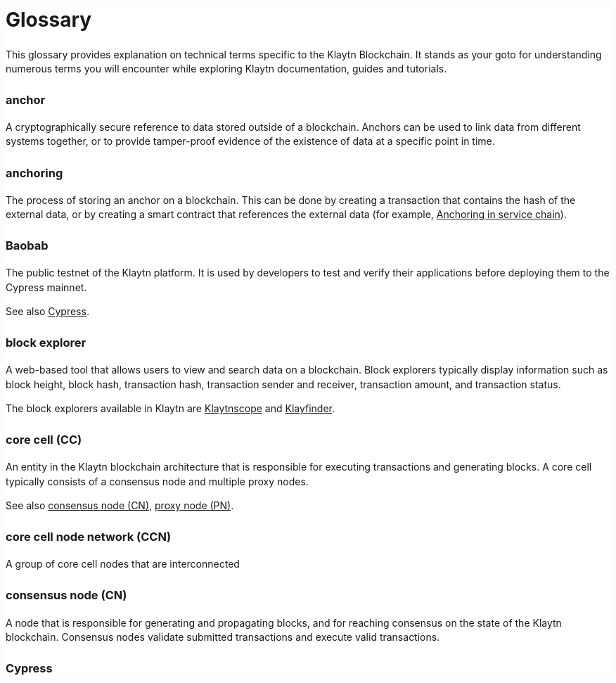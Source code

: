 # Glossary

This glossary provides explanation on technical terms specific to the Klaytn Blockchain. It stands as your goto for understanding numerous terms you will encounter while exploring Klaytn documentation, guides and tutorials.

### anchor

A cryptographically secure reference to data stored outside of a blockchain. Anchors can be used to link data from different systems together, or to provide tamper-proof evidence of the existence of data at a specific point in time.

### anchoring

The process of storing an anchor on a blockchain. This can be done by creating a transaction that contains the hash of the external data, or by creating a smart contract that references the external data (for example, [Anchoring in service chain](../nodes/service-chain/configure/anchoring.md)).

### Baobab

The public testnet of the Klaytn platform. It is used by developers to test and verify their applications before deploying them to the Cypress mainnet.

See also [Cypress](#cypress).

### block explorer

A web-based tool that allows users to view and search data on a blockchain. Block explorers typically display information such as block height, block hash, transaction hash, transaction sender and receiver, transaction amount, and transaction status.

The block explorers available in Klaytn are [Klaytnscope](../build/tools/block-explorers/klaytnscope.md) and [Klayfinder](https://www.klaytnfinder.io/).

### core cell (CC)

An entity in the Klaytn blockchain architecture that is responsible for executing transactions and generating blocks. A core cell typically consists of a consensus node and multiple proxy nodes.

See also [consensus node (CN)](#consensus-node-cn), [proxy node (PN)](#proxy-node-pn).

### core cell node network (CCN)

A group of core cell nodes that are interconnected

### consensus node (CN)

A node that is responsible for generating and propagating blocks, and for reaching consensus on the state of the Klaytn blockchain. Consensus nodes validate submitted transactions and execute valid transactions.

### Cypress
